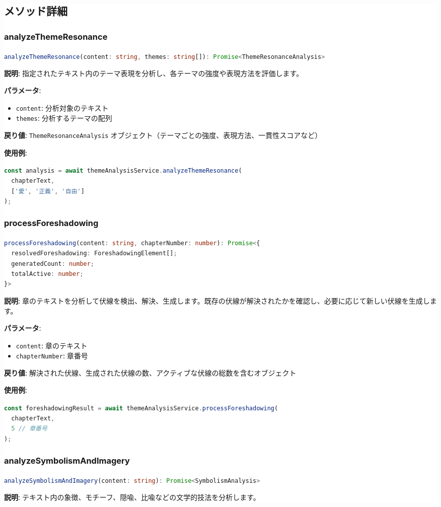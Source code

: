 ## メソッド詳細

### analyzeThemeResonance

```typescript
analyzeThemeResonance(content: string, themes: string[]): Promise<ThemeResonanceAnalysis>
```

**説明**: 指定されたテキスト内のテーマ表現を分析し、各テーマの強度や表現方法を評価します。

**パラメータ**:
- `content`: 分析対象のテキスト
- `themes`: 分析するテーマの配列

**戻り値**: `ThemeResonanceAnalysis` オブジェクト（テーマごとの強度、表現方法、一貫性スコアなど）

**使用例**:
```typescript
const analysis = await themeAnalysisService.analyzeThemeResonance(
  chapterText,
  ['愛', '正義', '自由']
);
```

### processForeshadowing

```typescript
processForeshadowing(content: string, chapterNumber: number): Promise<{
  resolvedForeshadowing: ForeshadowingElement[];
  generatedCount: number;
  totalActive: number;
}>
```

**説明**: 章のテキストを分析して伏線を検出、解決、生成します。既存の伏線が解決されたかを確認し、必要に応じて新しい伏線を生成します。

**パラメータ**:
- `content`: 章のテキスト
- `chapterNumber`: 章番号

**戻り値**: 解決された伏線、生成された伏線の数、アクティブな伏線の総数を含むオブジェクト

**使用例**:
```typescript
const foreshadowingResult = await themeAnalysisService.processForeshadowing(
  chapterText,
  5 // 章番号
);
```

### analyzeSymbolismAndImagery

```typescript
analyzeSymbolismAndImagery(content: string): Promise<SymbolismAnalysis>
```

**説明**: テキスト内の象徴、モチーフ、隠喩、比喩などの文学的技法を分析します。

